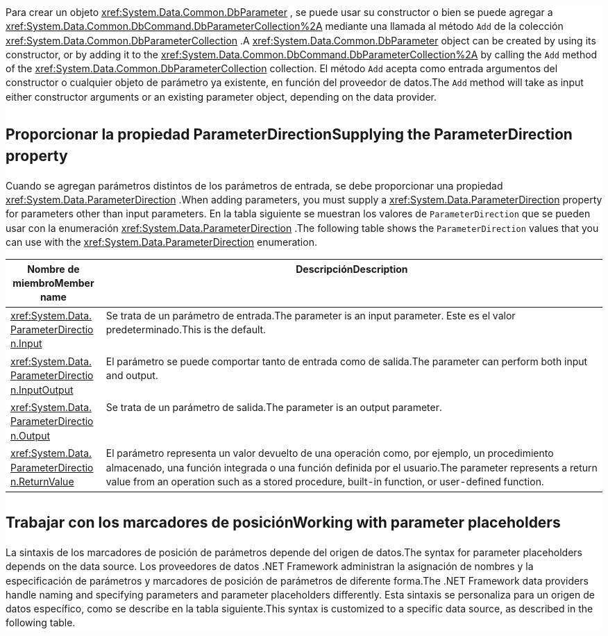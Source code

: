 <span data-ttu-id="13572-109">Para crear un objeto <xref:System.Data.Common.DbParameter> , se puede usar su constructor o bien se puede agregar a <xref:System.Data.Common.DbCommand.DbParameterCollection%2A> mediante una llamada al método `Add` de la colección <xref:System.Data.Common.DbParameterCollection> .</span><span class="sxs-lookup"><span data-stu-id="13572-109">A <xref:System.Data.Common.DbParameter> object can be created by using its constructor, or by adding it to the <xref:System.Data.Common.DbCommand.DbParameterCollection%2A> by calling the `Add` method of the <xref:System.Data.Common.DbParameterCollection> collection.</span></span> <span data-ttu-id="13572-110">El método `Add` acepta como entrada argumentos del constructor o cualquier objeto de parámetro ya existente, en función del proveedor de datos.</span><span class="sxs-lookup"><span data-stu-id="13572-110">The `Add` method will take as input either constructor arguments or an existing parameter object, depending on the data provider.</span></span>

## <a name="supplying-the-parameterdirection-property"></a><span data-ttu-id="13572-111">Proporcionar la propiedad ParameterDirection</span><span class="sxs-lookup"><span data-stu-id="13572-111">Supplying the ParameterDirection property</span></span>

<span data-ttu-id="13572-112">Cuando se agregan parámetros distintos de los parámetros de entrada, se debe proporcionar una propiedad <xref:System.Data.ParameterDirection> .</span><span class="sxs-lookup"><span data-stu-id="13572-112">When adding parameters, you must supply a <xref:System.Data.ParameterDirection> property for parameters other than input parameters.</span></span> <span data-ttu-id="13572-113">En la tabla siguiente se muestran los valores de `ParameterDirection` que se pueden usar con la enumeración <xref:System.Data.ParameterDirection> .</span><span class="sxs-lookup"><span data-stu-id="13572-113">The following table shows the `ParameterDirection` values that you can use with the <xref:System.Data.ParameterDirection> enumeration.</span></span>

|<span data-ttu-id="13572-114">Nombre de miembro</span><span class="sxs-lookup"><span data-stu-id="13572-114">Member name</span></span>|<span data-ttu-id="13572-115">Descripción</span><span class="sxs-lookup"><span data-stu-id="13572-115">Description</span></span>|
|-----------------|-----------------|
|<xref:System.Data.ParameterDirection.Input>|<span data-ttu-id="13572-116">Se trata de un parámetro de entrada.</span><span class="sxs-lookup"><span data-stu-id="13572-116">The parameter is an input parameter.</span></span> <span data-ttu-id="13572-117">Este es el valor predeterminado.</span><span class="sxs-lookup"><span data-stu-id="13572-117">This is the default.</span></span>|
|<xref:System.Data.ParameterDirection.InputOutput>|<span data-ttu-id="13572-118">El parámetro se puede comportar tanto de entrada como de salida.</span><span class="sxs-lookup"><span data-stu-id="13572-118">The parameter can perform both input and output.</span></span>|
|<xref:System.Data.ParameterDirection.Output>|<span data-ttu-id="13572-119">Se trata de un parámetro de salida.</span><span class="sxs-lookup"><span data-stu-id="13572-119">The parameter is an output parameter.</span></span>|
|<xref:System.Data.ParameterDirection.ReturnValue>|<span data-ttu-id="13572-120">El parámetro representa un valor devuelto de una operación como, por ejemplo, un procedimiento almacenado, una función integrada o una función definida por el usuario.</span><span class="sxs-lookup"><span data-stu-id="13572-120">The parameter represents a return value from an operation such as a stored procedure, built-in function, or user-defined function.</span></span>|

## <a name="working-with-parameter-placeholders"></a><span data-ttu-id="13572-121">Trabajar con los marcadores de posición</span><span class="sxs-lookup"><span data-stu-id="13572-121">Working with parameter placeholders</span></span>

<span data-ttu-id="13572-122">La sintaxis de los marcadores de posición de parámetros depende del origen de datos.</span><span class="sxs-lookup"><span data-stu-id="13572-122">The syntax for parameter placeholders depends on the data source.</span></span> <span data-ttu-id="13572-123">Los proveedores de datos .NET Framework administran la asignación de nombres y la especificación de parámetros y marcadores de posición de parámetros de diferente forma.</span><span class="sxs-lookup"><span data-stu-id="13572-123">The .NET Framework data providers handle naming and specifying parameters and parameter placeholders differently.</span></span> <span data-ttu-id="13572-124">Esta sintaxis se personaliza para un origen de datos específico, como se describe en la tabla siguiente.</span><span class="sxs-lookup"><span data-stu-id="13572-124">This syntax is customized to a specific data source, as described in the following table.</span></span>
